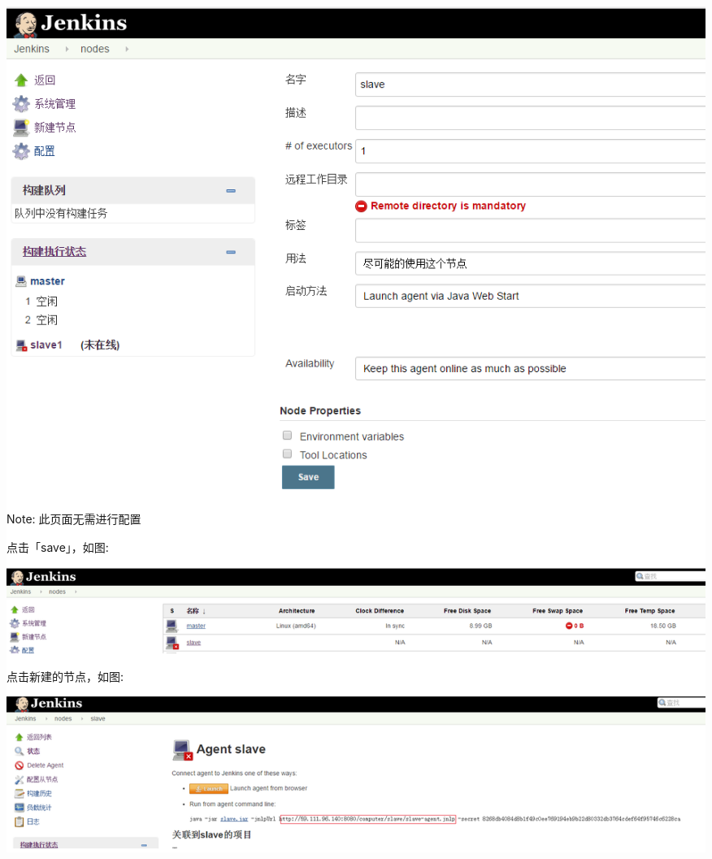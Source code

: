 ![](../image/slaveNode2.png)

<span>Note:</span>
此页面无需进行配置

点击「save」，如图:

![](../image/slaveNode3.png)

点击新建的节点，如图:

![](../image/slaveNode4.png)
